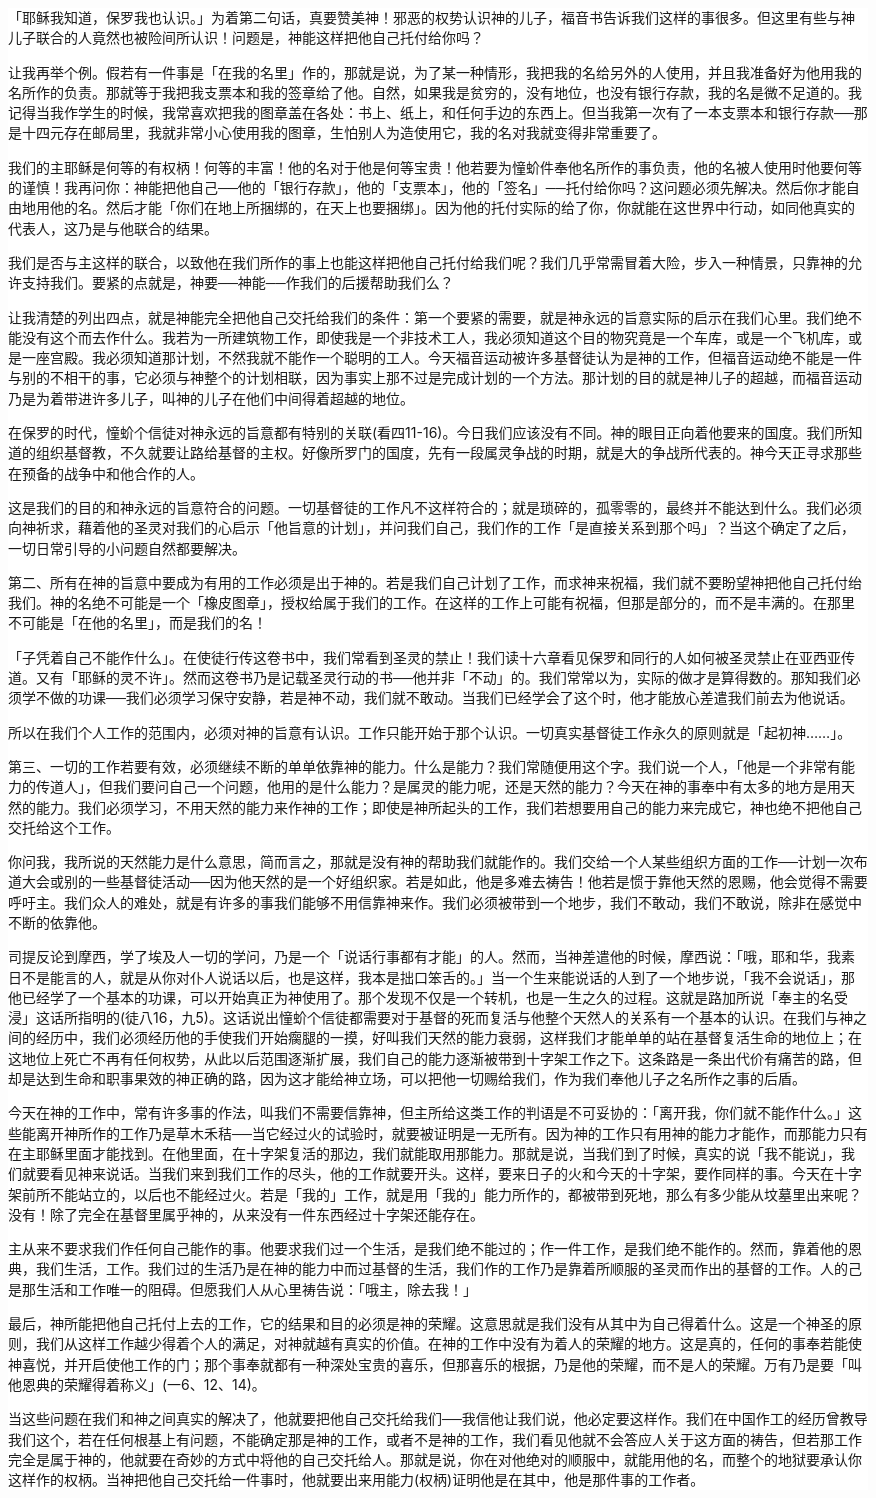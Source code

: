 「耶稣我知道，保罗我也认识。」为着第二句话，真要赞美神！邪恶的权势认识神的儿子，福音书告诉我们这样的事很多。但这里有些与神儿子联合的人竟然也被险间所认识！问题是，神能这样把他自己托付给你吗？

让我再举个例。假若有一件事是「在我的名里」作的，那就是说，为了某一种情形，我把我的名给另外的人使用，并且我准备好为他用我的名所作的负责。那就等于我把我支票本和我的签章给了他。自然，如果我是贫穷的，没有地位，也没有银行存款，我的名是微不足道的。我记得当我作学生的时候，我常喜欢把我的图章盖在各处：书上、纸上，和任何手边的东西上。但当我第一次有了一本支票本和银行存款──那是十四元存在邮局里，我就非常小心使用我的图章，生怕别人为造使用它，我的名对我就变得非常重要了。

我们的主耶稣是何等的有权柄！何等的丰富！他的名对于他是何等宝贵！他若要为憧蚧件奉他名所作的事负责，他的名被人使用时他要何等的谨慎！我再问你：神能把他自己──他的「银行存款」，他的「支票本」，他的「签名」──托付给你吗？这问题必须先解决。然后你才能自由地用他的名。然后才能「你们在地上所捆绑的，在天上也要捆绑」。因为他的托付实际的给了你，你就能在这世界中行动，如同他真实的代表人，这乃是与他联合的结果。

我们是否与主这样的联合，以致他在我们所作的事上也能这样把他自己托付给我们呢？我们几乎常需冒着大险，步入一种情景，只靠神的允许支持我们。要紧的点就是，神要──神能──作我们的后援帮助我们么？

让我清楚的列出四点，就是神能完全把他自己交托给我们的条件：第一个要紧的需要，就是神永远的旨意实际的启示在我们心里。我们绝不能没有这个而去作什么。我若为一所建筑物工作，即使我是一个非技术工人，我必须知道这个目的物究竟是一个车库，或是一个飞机库，或是一座宫殿。我必须知道那计划，不然我就不能作一个聪明的工人。今天福音运动被许多基督徒认为是神的工作，但福音运动绝不能是一件与别的不相干的事，它必须与神整个的计划相联，因为事实上那不过是完成计划的一个方法。那计划的目的就是神儿子的超越，而福音运动乃是为着带进许多儿子，叫神的儿子在他们中间得着超越的地位。

在保罗的时代，憧蚧个信徒对神永远的旨意都有特别的关联(看四11-16)。今日我们应该没有不同。神的眼目正向着他要来的国度。我们所知道的组织基督教，不久就要让路给基督的主权。好像所罗门的国度，先有一段属灵争战的时期，就是大的争战所代表的。神今天正寻求那些在预备的战争中和他合作的人。

这是我们的目的和神永远的旨意符合的问题。一切基督徒的工作凡不这样符合的；就是琐碎的，孤零零的，最终并不能达到什么。我们必须向神祈求，藉着他的圣灵对我们的心启示「他旨意的计划」，并问我们自己，我们作的工作「是直接关系到那个吗」？当这个确定了之后，一切日常引导的小问题自然都要解决。

第二、所有在神的旨意中要成为有用的工作必须是出于神的。若是我们自己计划了工作，而求神来祝福，我们就不要盼望神把他自己托付绐我们。神的名绝不可能是一个「橡皮图章」，授权给属于我们的工作。在这样的工作上可能有祝福，但那是部分的，而不是丰满的。在那里不可能是「在他的名里」，而是我们的名！

「子凭着自己不能作什么」。在使徒行传这卷书中，我们常看到圣灵的禁止！我们读十六章看见保罗和同行的人如何被圣灵禁止在亚西亚传道。又有「耶稣的灵不许」。然而这卷书乃是记载圣灵行动的书──他并非「不动」的。我们常常以为，实际的做才是算得数的。那知我们必须学不做的功课──我们必须学习保守安静，若是神不动，我们就不敢动。当我们已经学会了这个时，他才能放心差遣我们前去为他说话。

所以在我们个人工作的范围内，必须对神的旨意有认识。工作只能开始于那个认识。一切真实基督徒工作永久的原则就是「起初神……」。

第三、一切的工作若要有效，必须继续不断的单单依靠神的能力。什么是能力？我们常随便用这个字。我们说一个人，「他是一个非常有能力的传道人」，但我们要问自己一个问题，他用的是什么能力？是属灵的能力呢，还是天然的能力？今天在神的事奉中有太多的地方是用天然的能力。我们必须学习，不用天然的能力来作神的工作；即使是神所起头的工作，我们若想要用自己的能力来完成它，神也绝不把他自己交托给这个工作。

你问我，我所说的天然能力是什么意思，简而言之，那就是没有神的帮助我们就能作的。我们交给一个人某些组织方面的工作──计划一次布道大会或别的一些基督徒活动──因为他天然的是一个好组织家。若是如此，他是多难去祷告！他若是惯于靠他天然的恩赐，他会觉得不需要呼吁主。我们众人的难处，就是有许多的事我们能够不用信靠神来作。我们必须被带到一个地步，我们不敢动，我们不敢说，除非在感觉中不断的依靠他。

司提反论到摩西，学了埃及人一切的学问，乃是一个「说话行事都有才能」的人。然而，当神差遣他的时候，摩西说：「哦，耶和华，我素日不是能言的人，就是从你对仆人说话以后，也是这样，我本是拙口笨舌的。」当一个生来能说话的人到了一个地步说，「我不会说话」，那他已经学了一个基本的功课，可以开始真正为神使用了。那个发现不仅是一个转机，也是一生之久的过程。这就是路加所说「奉主的名受浸」这话所指明的(徒八16，九5)。这话说出憧蚧个信徒都需要对于基督的死而复活与他整个天然人的关系有一个基本的认识。在我们与神之间的经历中，我们必须经历他的手使我们开始瘸腿的一摸，好叫我们天然的能力衰弱，这样我们才能单单的站在基督复活生命的地位上；在这地位上死亡不再有任何权势，从此以后范围逐渐扩展，我们自己的能力逐渐被带到十字架工作之下。这条路是一条出代价有痛苦的路，但却是达到生命和职事果效的神正确的路，因为这才能给神立场，可以把他一切赐给我们，作为我们奉他儿子之名所作之事的后盾。

今天在神的工作中，常有许多事的作法，叫我们不需要信靠神，但主所给这类工作的判语是不可妥协的：「离开我，你们就不能作什么。」这些能离开神所作的工作乃是草木禾秸──当它经过火的试验时，就要被证明是一无所有。因为神的工作只有用神的能力才能作，而那能力只有在主耶稣里面才能找到。在他里面，在十字架复活的那边，我们就能取用那能力。那就是说，当我们到了时候，真实的说「我不能说」，我们就要看见神来说话。当我们来到我们工作的尽头，他的工作就要开头。这样，要来日子的火和今天的十字架，要作同样的事。今天在十字架前所不能站立的，以后也不能经过火。若是「我的」工作，就是用「我的」能力所作的，都被带到死地，那么有多少能从坟墓里出来呢？没有！除了完全在基督里属乎神的，从来没有一件东西经过十字架还能存在。

主从来不要求我们作任何自己能作的事。他要求我们过一个生活，是我们绝不能过的；作一件工作，是我们绝不能作的。然而，靠着他的恩典，我们生活，工作。我们过的生活乃是在神的能力中而过基督的生活，我们作的工作乃是靠着所顺服的圣灵而作出的基督的工作。人的己是那生活和工作唯一的阻碍。但愿我们人从心里祷告说：「哦主，除去我！」

最后，神所能把他自己托付上去的工作，它的结果和目的必须是神的荣耀。这意思就是我们没有从其中为自己得着什么。这是一个神圣的原则，我们从这样工作越少得着个人的满足，对神就越有真实的价值。在神的工作中没有为着人的荣耀的地方。这是真的，任何的事奉若能使神喜悦，并开启使他工作的门；那个事奉就都有一种深处宝贵的喜乐，但那喜乐的根据，乃是他的荣耀，而不是人的荣耀。万有乃是要「叫他恩典的荣耀得着称义」(一6、12、14)。

当这些问题在我们和神之间真实的解决了，他就要把他自己交托给我们──我信他让我们说，他必定要这样作。我们在中国作工的经历曾教导我们这个，若在任何根基上有问题，不能确定那是神的工作，或者不是神的工作，我们看见他就不会答应人关于这方面的祷告，但若那工作完全是属于神的，他就要在奇妙的方式中将他的自己交托给人。那就是说，你在对他绝对的顺服中，就能用他的名，而整个的地狱要承认你这样作的权柄。当神把他自己交托给一件事时，他就要出来用能力(权柄)证明他是在其中，他是那件事的工作者。

